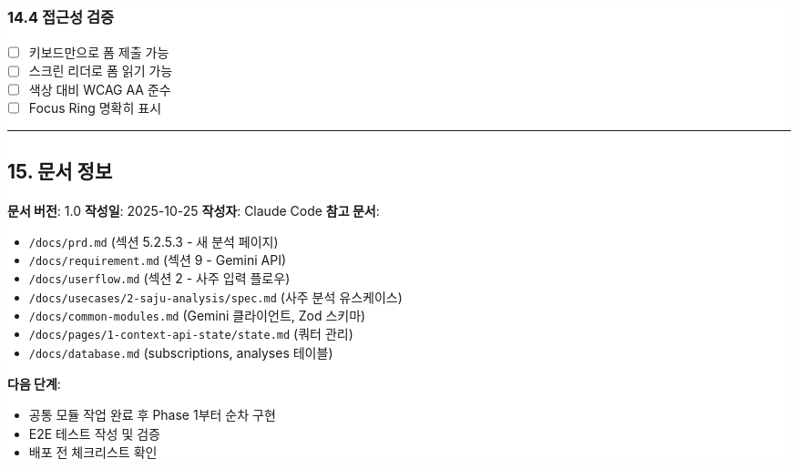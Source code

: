 ### 14.4 접근성 검증

- [ ] 키보드만으로 폼 제출 가능
- [ ] 스크린 리더로 폼 읽기 가능
- [ ] 색상 대비 WCAG AA 준수
- [ ] Focus Ring 명확히 표시

---

## 15. 문서 정보

**문서 버전**: 1.0
**작성일**: 2025-10-25
**작성자**: Claude Code
**참고 문서**:
- `/docs/prd.md` (섹션 5.2.5.3 - 새 분석 페이지)
- `/docs/requirement.md` (섹션 9 - Gemini API)
- `/docs/userflow.md` (섹션 2 - 사주 입력 플로우)
- `/docs/usecases/2-saju-analysis/spec.md` (사주 분석 유스케이스)
- `/docs/common-modules.md` (Gemini 클라이언트, Zod 스키마)
- `/docs/pages/1-context-api-state/state.md` (쿼터 관리)
- `/docs/database.md` (subscriptions, analyses 테이블)

**다음 단계**:
- 공통 모듈 작업 완료 후 Phase 1부터 순차 구현
- E2E 테스트 작성 및 검증
- 배포 전 체크리스트 확인
